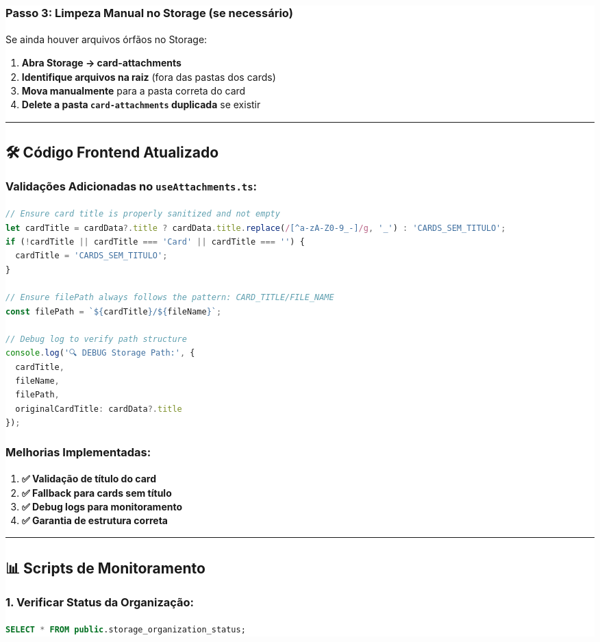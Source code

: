 ### **Passo 3: Limpeza Manual no Storage (se necessário)**

Se ainda houver arquivos órfãos no Storage:

1. **Abra Storage → card-attachments**
2. **Identifique arquivos na raiz** (fora das pastas dos cards)
3. **Mova manualmente** para a pasta correta do card
4. **Delete a pasta `card-attachments` duplicada** se existir

---

## 🛠️ **Código Frontend Atualizado**

### **Validações Adicionadas no `useAttachments.ts`:**

```typescript
// Ensure card title is properly sanitized and not empty
let cardTitle = cardData?.title ? cardData.title.replace(/[^a-zA-Z0-9_-]/g, '_') : 'CARDS_SEM_TITULO';
if (!cardTitle || cardTitle === 'Card' || cardTitle === '') {
  cardTitle = 'CARDS_SEM_TITULO';
}

// Ensure filePath always follows the pattern: CARD_TITLE/FILE_NAME
const filePath = `${cardTitle}/${fileName}`;

// Debug log to verify path structure
console.log('🔍 DEBUG Storage Path:', {
  cardTitle,
  fileName,
  filePath,
  originalCardTitle: cardData?.title
});
```

### **Melhorias Implementadas:**

1. **✅ Validação de título do card**
2. **✅ Fallback para cards sem título**
3. **✅ Debug logs para monitoramento**
4. **✅ Garantia de estrutura correta**

---

## 📊 **Scripts de Monitoramento**

### **1. Verificar Status da Organização:**

```sql
SELECT * FROM public.storage_organization_status;
```
